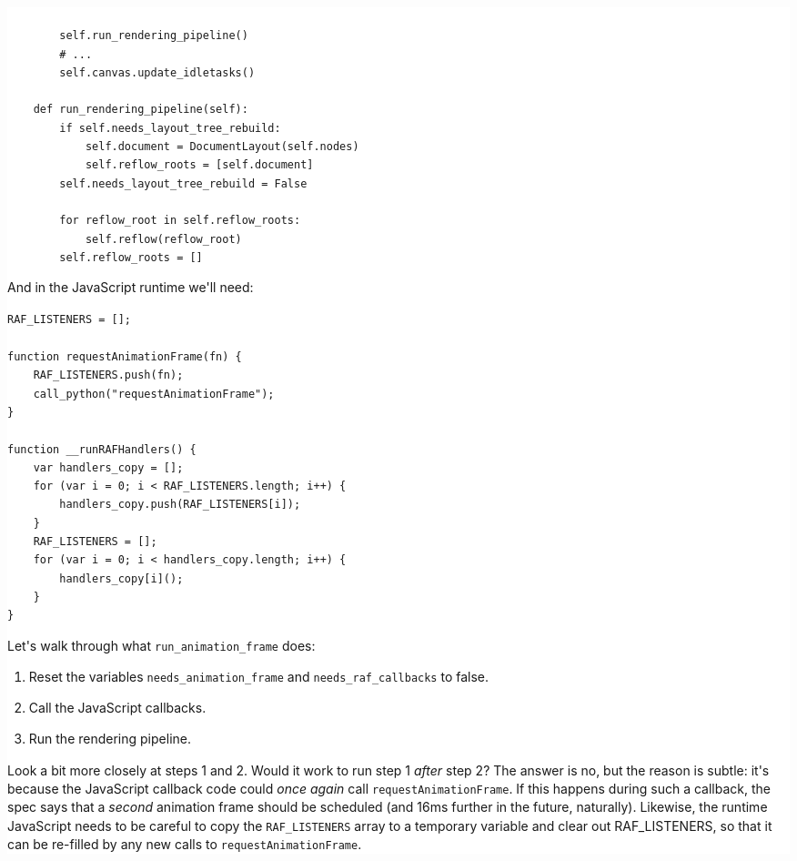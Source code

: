 ``` {.python}

        self.run_rendering_pipeline()
        # ...
        self.canvas.update_idletasks()

    def run_rendering_pipeline(self):
        if self.needs_layout_tree_rebuild:
            self.document = DocumentLayout(self.nodes)
            self.reflow_roots = [self.document]
        self.needs_layout_tree_rebuild = False

        for reflow_root in self.reflow_roots:
            self.reflow(reflow_root)
        self.reflow_roots = []
```

And in the JavaScript runtime we'll need:

``` {.javascript}
RAF_LISTENERS = [];

function requestAnimationFrame(fn) {
    RAF_LISTENERS.push(fn);
    call_python("requestAnimationFrame");
}

function __runRAFHandlers() {
    var handlers_copy = [];
    for (var i = 0; i < RAF_LISTENERS.length; i++) {
        handlers_copy.push(RAF_LISTENERS[i]);
    }
    RAF_LISTENERS = [];
    for (var i = 0; i < handlers_copy.length; i++) {
        handlers_copy[i]();
    }
}
```

Let's walk through what `run_animation_frame` does:

1. Reset the variables `needs_animation_frame` and `needs_raf_callbacks` to false.

2. Call the JavaScript callbacks.

3. Run the rendering pipeline.

Look a bit more closely at steps 1 and 2. Would it work to run step 1 *after*
step 2? The answer is no, but the reason is subtle: it's because the JavaScript
callback code could *once again* call `requestAnimationFrame`. If this happens
during such a callback, the spec says that a *second*  animation frame should
be scheduled (and 16ms further in the future, naturally). Likewise, the runtime
JavaScript needs to be careful to copy the `RAF_LISTENERS` array to a temporary
variable and clear out RAF_LISTENERS, so that it can be re-filled by any new
calls to `requestAnimationFrame`.


[^event-loop]: Event loops were also briefly touched on in
[^compositor-thread]: As you'll see, the compositor thread is an extremely
[^currying]: In case you haven't seen it before, `functools.partial` takes a
[^another-scenario]: In other scenarios, it could easily occur that the slowest
[^not-much-queueing]: There aren't a lot of great examples of scheduling yet in
[^how-found]: How did I figure this out? Process of elimination---comment out
[^why-fonts-slow]: Fonts are surprisingly large, sometimes on the order of
[^python-gil]: Our browser code uses locks, because real multi-threaded programs
[gil]: https://wiki.python.org/moin/GlobalInterpreterLock
[^fast-commit]: `commit` is the one time when both threads are both "stopped"
[scroll-event]: https://developer.mozilla.org/en-US/docs/Web/API/Document/scroll_event
[touchstart-event]: https://developer.mozilla.org/en-US/docs/Web/API/Element/touchstart_event
[^real-browser-threaded-scroll]: A real browser would also have an optimization
[designed-for]: https://developer.mozilla.org/en-US/docs/Web/API/EventTarget/addEventListener#improving_scrolling_performance_with_passive_listeners
[^not-supported]: Until 2020, Chromium-based browsers on Android did just this,
[update-the-rendering]: https://html.spec.whatwg.org/multipage/webappapis.html#update-the-rendering
 [^or-stall]: Or stall the compositor thread and ask it to do it synchronously.
[^servo]: The [Servo] rendering engine is sort of an exception. However, in that
[Servo]: https://en.wikipedia.org/wiki/Servo_(software)
[^nothing-later]: There is no JavaScript API that allows reading back state
[setTimeout]: https://developer.mozilla.org/en-US/docs/Web/API/WindowOrWorkerGlobalScope/setTimeout
[setInterval]: https://developer.mozilla.org/en-US/docs/Web/API/WindowOrWorkerGlobalScope/setInterval
[clearInterval]: https://developer.mozilla.org/en-US/docs/Web/API/WindowOrWorkerGlobalScope/clearInterval